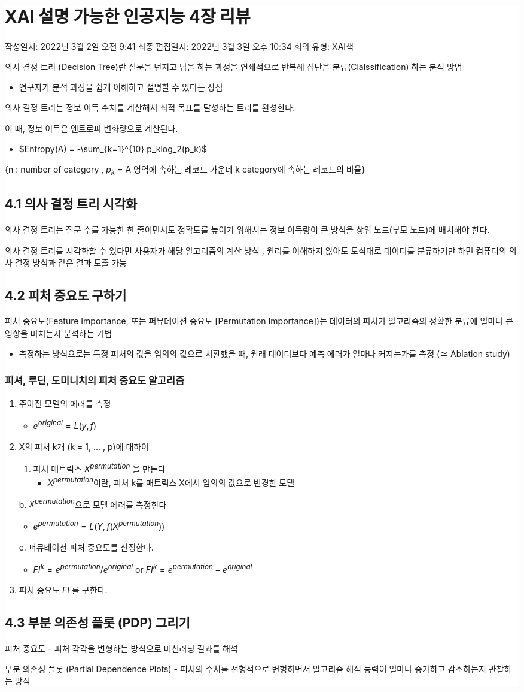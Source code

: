 # XAI 설명 가능한 인공지능 4장 리뷰

작성일시: 2022년 3월 2일 오전 9:41
최종 편집일시: 2022년 3월 3일 오후 10:34
회의 유형: XAI책

의사 결정 트리 (Decision Tree)란 질문을 던지고 답을 하는 과정을 연쇄적으로 반복해 집단을 분류(Clalssification) 하는 분석 방법

- 연구자가 분석 과정을 쉽게 이해하고 설명할 수 있다는 장점

의사 결정 트리는 정보 이득 수치를 계산해서 최적 목표를 달성하는 트리를 완성한다.

이 때, 정보 이득은 엔트로피 변화량으로 계산된다.

- $Entropy(A) = -\sum_{k=1}^{10} p_klog_2(p_k)$

{n : number of category , $p_k$ = A 영역에 속하는 레코드 가운데 k category에 속하는 레코드의 비율}

## 4.1 의사 결정 트리 시각화

의사 결정 트리는 질문 수를 가능한 한 줄이면서도 정확도를 높이기 위해서는 정보 이득량이 큰 방식을 상위 노드(부모 노드)에 배치해야 한다.

의사 결정 트리를 시각화할 수 있다면 사용자가 해당 알고리즘의 계산 방식 , 원리를 이해하지 않아도 도식대로 데이터를 분류하기만 하면 컴퓨터의 의사 결정 방식과 같은 결과 도출 가능

## 4.2 피처 중요도 구하기

피처 중요도(Feature Importance, 또는 퍼뮤테이션 중요도 [Permutation Importance])는 데이터의 피처가 알고리즘의 정확한 분류에 얼마나 큰 영향을 미치는지 분석하는 기법

- 측정하는 방식으로는 특정 피처의 값을 임의의 값으로 치환했을 때, 원래 데이터보다 예측 에러가 얼마나 커지는가를 측정
($\simeq$ Ablation study)

### 피셔, 루딘, 도미니치의 피처 중요도 알고리즘

1. 주어진 모델의 에러를 측정 
    - $e^{original} = L(y,f)$
2. X의 피처 k개 (k = 1, ... , p)에 대하여
    1. 피처 매트릭스 $X^{permutation}$ 을 만든다
        - $X^{permutation}$이란, 피처 k를 매트릭스 X에서 임의의 값으로 변경한 모델
    
     b. $X^{permutation}$으로  모델 에러를 측정한다
    
    - $e^{permutation} = L(Y,f(X^{permutation}))$
    
     c. 퍼뮤테이션 피처 중요도를 산정한다.
    
    - $FI^{k} = e^{permutation} / e^{original}$  or $FI^{k} = e^{permutation} - e^{original}$
3. 피처 중요도 $FI$ 를 구한다.

## 4.3 부분 의존성 플롯 (PDP) 그리기

피처 중요도 - 피처 각각을 변형하는 방식으로 머신러닝 결과를 해석

부분 의존성 플롯 (Partial Dependence Plots) - 피처의 수치를 선형적으로 변형하면서 알고리즘 해석 능력이 얼마나 증가하고 감소하는지 관찰하는 방식
